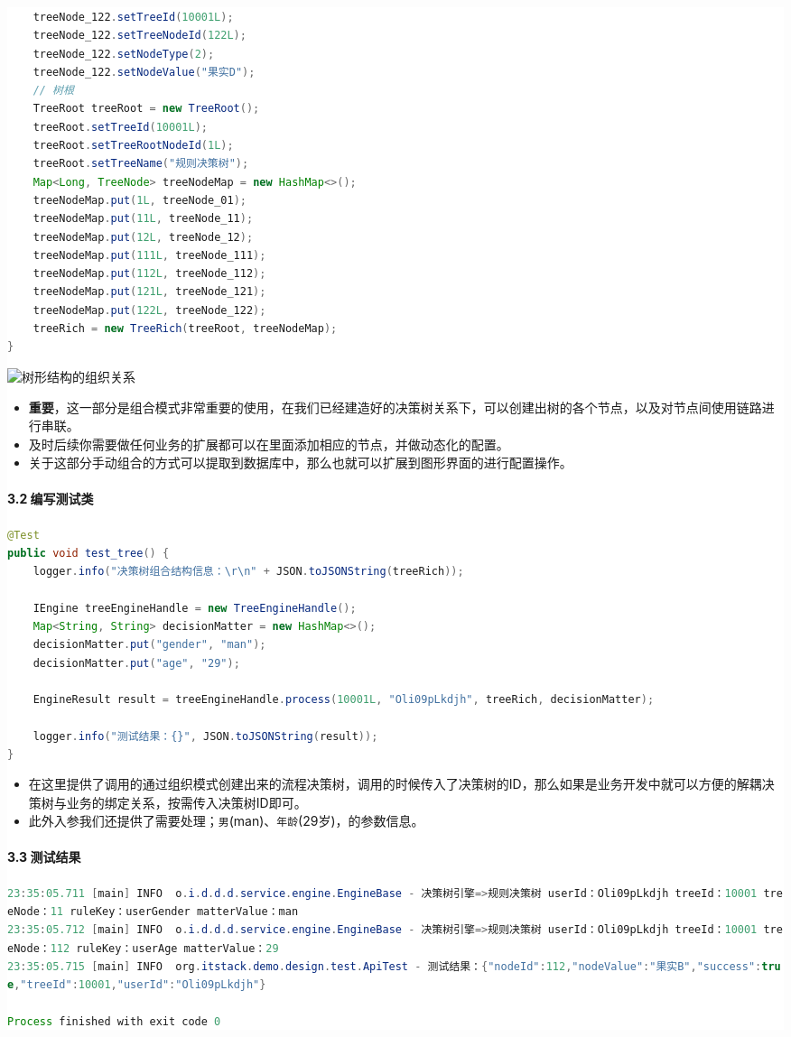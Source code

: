 ```java
    treeNode_122.setTreeId(10001L);
    treeNode_122.setTreeNodeId(122L);
    treeNode_122.setNodeType(2);
    treeNode_122.setNodeValue("果实D");
    // 树根
    TreeRoot treeRoot = new TreeRoot();
    treeRoot.setTreeId(10001L);
    treeRoot.setTreeRootNodeId(1L);
    treeRoot.setTreeName("规则决策树");
    Map<Long, TreeNode> treeNodeMap = new HashMap<>();
    treeNodeMap.put(1L, treeNode_01);
    treeNodeMap.put(11L, treeNode_11);
    treeNodeMap.put(12L, treeNode_12);
    treeNodeMap.put(111L, treeNode_111);
    treeNodeMap.put(112L, treeNode_112);
    treeNodeMap.put(121L, treeNode_121);
    treeNodeMap.put(122L, treeNode_122);
    treeRich = new TreeRich(treeRoot, treeNodeMap);
}
```

![树形结构的组织关系](https://bugstack.cn/assets/images/2020/itstack-demo-design-8-04.png)

- **重要**，这一部分是组合模式非常重要的使用，在我们已经建造好的决策树关系下，可以创建出树的各个节点，以及对节点间使用链路进行串联。
- 及时后续你需要做任何业务的扩展都可以在里面添加相应的节点，并做动态化的配置。
- 关于这部分手动组合的方式可以提取到数据库中，那么也就可以扩展到图形界面的进行配置操作。

#### 3.2 编写测试类

```java
@Test
public void test_tree() {
    logger.info("决策树组合结构信息：\r\n" + JSON.toJSONString(treeRich));
    
    IEngine treeEngineHandle = new TreeEngineHandle();
    Map<String, String> decisionMatter = new HashMap<>();
    decisionMatter.put("gender", "man");
    decisionMatter.put("age", "29");
    
    EngineResult result = treeEngineHandle.process(10001L, "Oli09pLkdjh", treeRich, decisionMatter);
    
    logger.info("测试结果：{}", JSON.toJSONString(result));
}
```

- 在这里提供了调用的通过组织模式创建出来的流程决策树，调用的时候传入了决策树的ID，那么如果是业务开发中就可以方便的解耦决策树与业务的绑定关系，按需传入决策树ID即可。
- 此外入参我们还提供了需要处理；`男`(man)、`年龄`(29岁)，的参数信息。

#### 3.3 测试结果

```java
23:35:05.711 [main] INFO  o.i.d.d.d.service.engine.EngineBase - 决策树引擎=>规则决策树 userId：Oli09pLkdjh treeId：10001 treeNode：11 ruleKey：userGender matterValue：man
23:35:05.712 [main] INFO  o.i.d.d.d.service.engine.EngineBase - 决策树引擎=>规则决策树 userId：Oli09pLkdjh treeId：10001 treeNode：112 ruleKey：userAge matterValue：29
23:35:05.715 [main] INFO  org.itstack.demo.design.test.ApiTest - 测试结果：{"nodeId":112,"nodeValue":"果实B","success":true,"treeId":10001,"userId":"Oli09pLkdjh"}

Process finished with exit code 0
```
